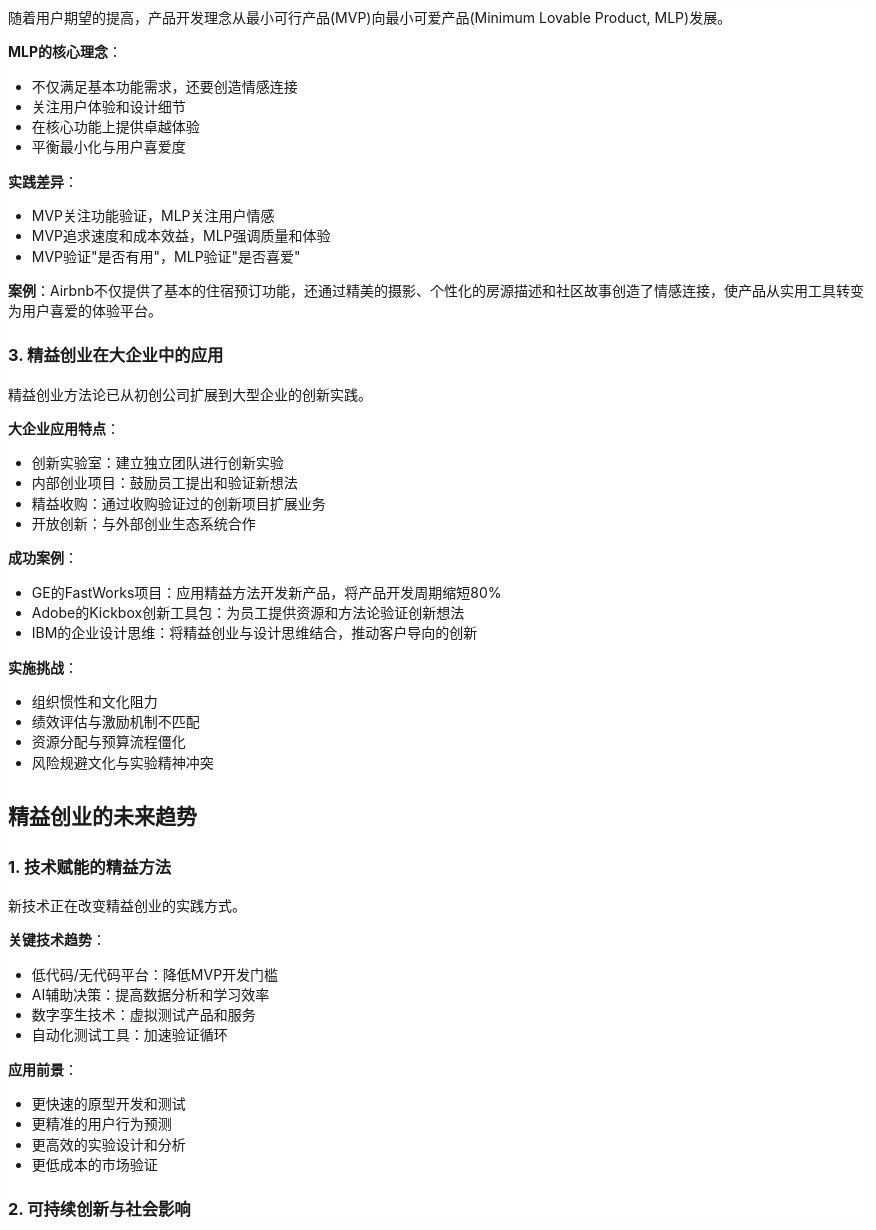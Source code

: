 随着用户期望的提高，产品开发理念从最小可行产品(MVP)向最小可爱产品(Minimum Lovable Product, MLP)发展。

**MLP的核心理念**：
- 不仅满足基本功能需求，还要创造情感连接
- 关注用户体验和设计细节
- 在核心功能上提供卓越体验
- 平衡最小化与用户喜爱度

**实践差异**：
- MVP关注功能验证，MLP关注用户情感
- MVP追求速度和成本效益，MLP强调质量和体验
- MVP验证"是否有用"，MLP验证"是否喜爱"

**案例**：Airbnb不仅提供了基本的住宿预订功能，还通过精美的摄影、个性化的房源描述和社区故事创造了情感连接，使产品从实用工具转变为用户喜爱的体验平台。

### 3. 精益创业在大企业中的应用

精益创业方法论已从初创公司扩展到大型企业的创新实践。

**大企业应用特点**：
- 创新实验室：建立独立团队进行创新实验
- 内部创业项目：鼓励员工提出和验证新想法
- 精益收购：通过收购验证过的创新项目扩展业务
- 开放创新：与外部创业生态系统合作

**成功案例**：
- GE的FastWorks项目：应用精益方法开发新产品，将产品开发周期缩短80%
- Adobe的Kickbox创新工具包：为员工提供资源和方法论验证创新想法
- IBM的企业设计思维：将精益创业与设计思维结合，推动客户导向的创新

**实施挑战**：
- 组织惯性和文化阻力
- 绩效评估与激励机制不匹配
- 资源分配与预算流程僵化
- 风险规避文化与实验精神冲突

## 精益创业的未来趋势

### 1. 技术赋能的精益方法

新技术正在改变精益创业的实践方式。

**关键技术趋势**：
- 低代码/无代码平台：降低MVP开发门槛
- AI辅助决策：提高数据分析和学习效率
- 数字孪生技术：虚拟测试产品和服务
- 自动化测试工具：加速验证循环

**应用前景**：
- 更快速的原型开发和测试
- 更精准的用户行为预测
- 更高效的实验设计和分析
- 更低成本的市场验证

### 2. 可持续创新与社会影响

